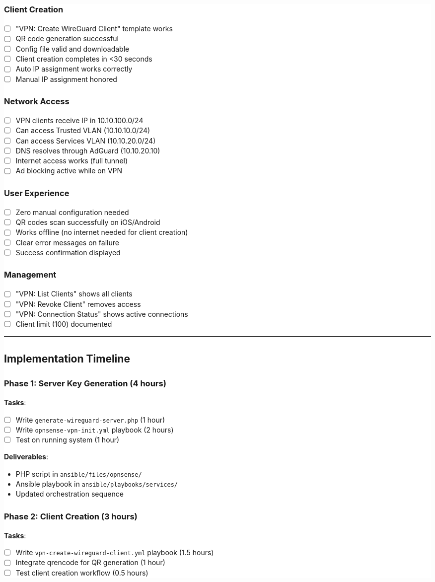 ### Client Creation
- [ ] "VPN: Create WireGuard Client" template works
- [ ] QR code generation successful
- [ ] Config file valid and downloadable
- [ ] Client creation completes in <30 seconds
- [ ] Auto IP assignment works correctly
- [ ] Manual IP assignment honored

### Network Access
- [ ] VPN clients receive IP in 10.10.100.0/24
- [ ] Can access Trusted VLAN (10.10.10.0/24)
- [ ] Can access Services VLAN (10.10.20.0/24)
- [ ] DNS resolves through AdGuard (10.10.20.10)
- [ ] Internet access works (full tunnel)
- [ ] Ad blocking active while on VPN

### User Experience
- [ ] Zero manual configuration needed
- [ ] QR codes scan successfully on iOS/Android
- [ ] Works offline (no internet needed for client creation)
- [ ] Clear error messages on failure
- [ ] Success confirmation displayed

### Management
- [ ] "VPN: List Clients" shows all clients
- [ ] "VPN: Revoke Client" removes access
- [ ] "VPN: Connection Status" shows active connections
- [ ] Client limit (100) documented

---

## Implementation Timeline

### Phase 1: Server Key Generation (4 hours)

**Tasks**:
- [ ] Write `generate-wireguard-server.php` (1 hour)
- [ ] Write `opnsense-vpn-init.yml` playbook (2 hours)
- [ ] Test on running system (1 hour)

**Deliverables**:
- PHP script in `ansible/files/opnsense/`
- Ansible playbook in `ansible/playbooks/services/`
- Updated orchestration sequence

### Phase 2: Client Creation (3 hours)

**Tasks**:
- [ ] Write `vpn-create-wireguard-client.yml` playbook (1.5 hours)
- [ ] Integrate qrencode for QR generation (1 hour)
- [ ] Test client creation workflow (0.5 hours)

